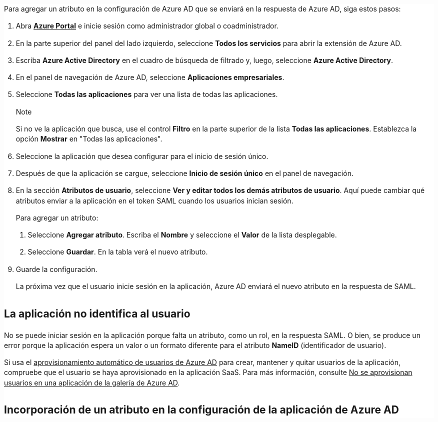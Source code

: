 Para agregar un atributo en la configuración de Azure AD que se enviará en la respuesta de Azure AD, siga estos pasos:

1. Abra [**Azure Portal**](https://portal.azure.com/) e inicie sesión como administrador global o coadministrador.

2. En la parte superior del panel del lado izquierdo, seleccione **Todos los servicios** para abrir la extensión de Azure AD.

3. Escriba **Azure Active Directory** en el cuadro de búsqueda de filtrado y, luego, seleccione **Azure Active Directory**.

4. En el panel de navegación de Azure AD, seleccione **Aplicaciones empresariales**.

5. Seleccione **Todas las aplicaciones** para ver una lista de todas las aplicaciones.

   > [!NOTE]
   > Si no ve la aplicación que busca, use el control **Filtro** en la parte superior de la lista **Todas las aplicaciones**. Establezca la opción **Mostrar** en "Todas las aplicaciones".

6. Seleccione la aplicación que desea configurar para el inicio de sesión único.

7. Después de que la aplicación se cargue, seleccione **Inicio de sesión único** en el panel de navegación.

8. En la sección **Atributos de usuario**, seleccione **Ver y editar todos los demás atributos de usuario**. Aquí puede cambiar qué atributos enviar a la aplicación en el token SAML cuando los usuarios inician sesión.

   Para agregar un atributo:

   1. Seleccione **Agregar atributo**. Escriba el **Nombre** y seleccione el **Valor** de la lista desplegable.

   1.  Seleccione **Guardar**. En la tabla verá el nuevo atributo.

9. Guarde la configuración.

   La próxima vez que el usuario inicie sesión en la aplicación, Azure AD enviará el nuevo atributo en la respuesta de SAML.

## <a name="the-app-doesnt-identify-the-user"></a>La aplicación no identifica al usuario

No se puede iniciar sesión en la aplicación porque falta un atributo, como un rol, en la respuesta SAML. O bien, se produce un error porque la aplicación espera un valor o un formato diferente para el atributo **NameID** (identificador de usuario).

Si usa el [aprovisionamiento automático de usuarios de Azure AD](https://docs.microsoft.com/azure/active-directory/manage-apps/user-provisioning) para crear, mantener y quitar usuarios de la aplicación, compruebe que el usuario se haya aprovisionado en la aplicación SaaS. Para más información, consulte [No se aprovisionan usuarios en una aplicación de la galería de Azure AD](https://docs.microsoft.com/azure/active-directory/manage-apps/application-provisioning-config-problem-no-users-provisioned).

## <a name="add-an-attribute-to-the-azure-ad-app-configuration"></a>Incorporación de un atributo en la configuración de la aplicación de Azure AD
